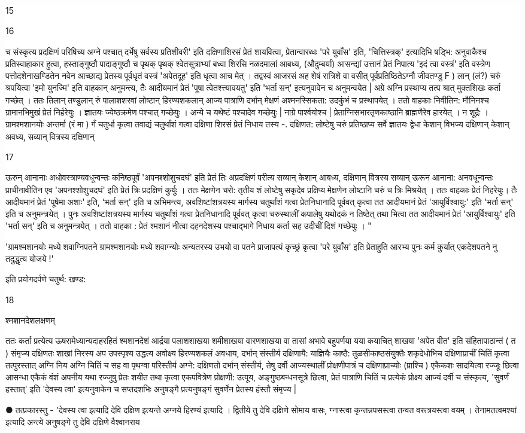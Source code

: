 15


16

च संस्कृत्य प्रदक्षिणं परिषिच्य अग्ने पश्चात् दर्भेषु सर्वस्य प्रतिशीवरी' इति दक्षिणाशिरसं प्रेतं शायवित्वा, प्रेतान्वारब्धः 'परे युवाँस' इति, 'चित्तिस्त्रक्' इत्यादिभि षड्भि: अनुवाकैश्च प्रतिस्वाहाकार हुत्वा, हस्ताङ्गुष्ठौ पादाङ्गुष्ठौ च पृथक् पृथक् श्वेतसूत्राभ्यां बध्वा शिरसि नळदमालां आबध्य, (औदुम्बर्या) आसन्द्यां उत्तानं प्रेतं निपात्य 'इदं त्वा वस्त्रं' इति वस्त्रेण पत्तोदशेनाखण्डितेन नवेन आच्छाद्य प्रेतस्य पूर्वधृतं वस्त्रं 'अपेतदूह' इति धृत्वा आच मेत् । तद्वस्वं आजरसं अह शेषं रात्रिशे वा वसीत् पूर्वप्रतिष्ठितेऽग्नौ जीवतण्डु F ) लान् (लं?) चरुं श्रपयित्वा 'इमो युनज्मि' इति वाहकान् अनुमन्त्य, तैः आदीयमानं प्रेतं 'पूषा त्वेतश्त्त्यावयतु' इति 'भर्ता सन्' इत्यनुवावेन च अनुमन्वयेत | अग्रे अग्नि प्रस्थाप्य तत्प श्रात् मुक्तशिखः कर्ता गच्छेत् । ततः तिलान् तण्डुलान् रुं पालाशशरवां लोष्टान् हिरण्यशकलान् आज्य पात्राणि दर्भान् मेक्षणं अश्मनस्सिकता: उदकुंभं च प्रस्थापयेत् । ततो वाहकाः निवीतिन: मौनिनश्च ग्रामानभिमुखं प्रेतं निर्हरेयुः । ज्ञातयः ज्येष्ठक्रमेण पश्चात् गच्छेयुः । अन्ये च यथेष्टं पश्चादेव गच्छेयुः | नाग्रे पार्श्वयोश्च | प्रेताग्निसभारतृणकाष्ठानि ब्राह्मणैरेव हारयेत् । न शूद्रैः । ग्रामश्मशानयोः अन्तर्मा (रं मा ) र्गं चतुर्धा कृत्वा तवाद्यं चतुर्थांशं गत्वा दक्षिणा शिरसं प्रेतं निधाय तस्य -. दक्षिणत: लोष्टेषु चरुं प्रतिष्ठाप्य सर्वे ज्ञातयः द्वेधा केशान् विभज्य दक्षिणान् केशान् अवध्य, सव्यान् वित्रस्य दक्षिणान्


17

ऊरुन् आनानाः अधोवस्त्राण्यवधून्वन्तः कनिष्ठपूर्वं 'अपनश्शोशुचदघं' इति प्रेतं तिः अप्रदक्षिणं परीत्य सव्यान् केशान् आबध्य, दक्षिणान् वित्रस्य सव्यान् ऊरून आनाना: अनवधून्वन्तः प्राचीनावीतिन एव 'अपनश्शोशुचदघं' इति प्रेतं त्रिः प्रदक्षिणं कुर्युः । ततः मेक्षणेन चरो: तृतीय शं लोष्टेषु सकृदेव प्रक्षिप्य मेक्षणेन लोष्टानि चरुं च त्रिः मिश्रयेत् । ततः वाहकाः प्रेतं निहरेयुः। तैः आदीयमानं प्रेतं 'पूषेमा अशाः' इति, ‘भर्ता सन्' इति च अभिमन्त्य, अवशिष्टांशत्रयस्य मार्गस्य चतुर्थांशं गत्वा प्रेतनिधानादि पूर्ववत् कृत्वा तत आदीयमानं प्रेतं 'आयुर्विश्वायु:' इति 'भर्ता सन्' इति च अनुमन्त्रयेत् । पुनः अवशिष्टांशत्रयस्य मार्गस्य चतुर्थांशं गत्वा प्रेतनिधानादि पूर्ववत् कृत्वा चरुस्थालीं कपालेषु यथोदकं न तिष्ठेत् तथा भित्वा तत आदीयमानं प्रेतं 'आयुर्विश्वायुः' इति 'भर्ता सन्' इति च अनुमन्त्रयेत् । ततो वाहका : प्रेतं श्मशानं नीत्वा दहनदेशस्य पश्चाद्भागे निधाय कर्ता सह उदीचीं दिशं गच्छेयुः । "

'ग्रामश्मशानयोः मध्ये शवाग्निपतने ग्रामश्मशानयोः मध्ये शवाग्न्योः अन्यतरस्य उभयो वा पतने प्राजापत्यं कृच्छ्रं कृत्वा 'परे युवाँस' इति प्रेताहुति आरभ्य पुनः कर्म कुर्यात् एकदेशपतने नु तदुद्धृत्य योजये !'

इति प्रयोगदर्पणे चतुर्थ: खण्ड:


18

श्मशानदेशलक्षणम्

ततः कर्ता प्रत्येत्य ऊषरामेध्यान्यदाहरहितं श्मशानदेशं आर्द्रया पलाशशाखया शमीशाखया वारणशाखया वा तासां अभावे बहुपर्णया यया कयाचित् शाखया 'अपेत वीत' इति संहितापाठान्तं ( त ) संमृज्य दक्षिणतः शाखां निरस्य अप उपस्पृश्य उद्धत्य अवोक्ष्य हिरण्यशकलं अवधाय, दर्भान् संस्तीर्य दक्षिणायै: याज्ञियैः काष्ठै: तुळसीकाष्ठसंयुक्तैः शकृदेधोभिच दक्षिणाप्राचीं चितिं कृत्वा तत्पुरस्तात् अग्नि निय अग्नि चितिं च सह वा पृथग्वा परिस्तीर्य अग्ने: दक्षिणतो दर्भान् संस्तीर्य, तेषु दर्वी आज्यस्थालीं प्रोक्षणीपात्रं च दक्षिणाप्राच्योः (प्राश्चि ) एकैकशः सादयित्वा रज्जूः छित्वा आसन्धा एकैकं वंशं अपनीय यथा रज्जुषु प्रेतः शयीत तथा कृत्वा एकपवित्रेण प्रोक्षणी: उत्पूय, अङ्गुष्ठबन्धनसूत्रे छित्वा, प्रेतं पात्राणि चितिं च प्रत्येकं प्रोक्ष्य आज्यं दर्वी च संस्कृत्य, 'सुवर्णं हस्तात्' इति 'देवस्य त्वा' इत्यनुवाकेन च सप्तदशभिः अनुषङ्गै प्रत्यनुषङ्गं सुवर्णेन प्रेतस्य हंस्तौ संमृज्य |

● तत्प्रकारस्तु - 'देवस्य त्वा इत्यादि देवि दक्षिण इत्यन्ते अग्नये हिरण्यं इत्यादि । द्वितीये तु देवि दक्षिणे सोमाय वासः, ग्नास्त्वा कृन्तन्नपसस्त्वा तन्वत वरूत्रयस्त्वा वयम् । तेनामतत्वमश्यां इत्यादि अन्त्ये अनुषङ्गे तु देवि दक्षिणे वैश्वानराय
